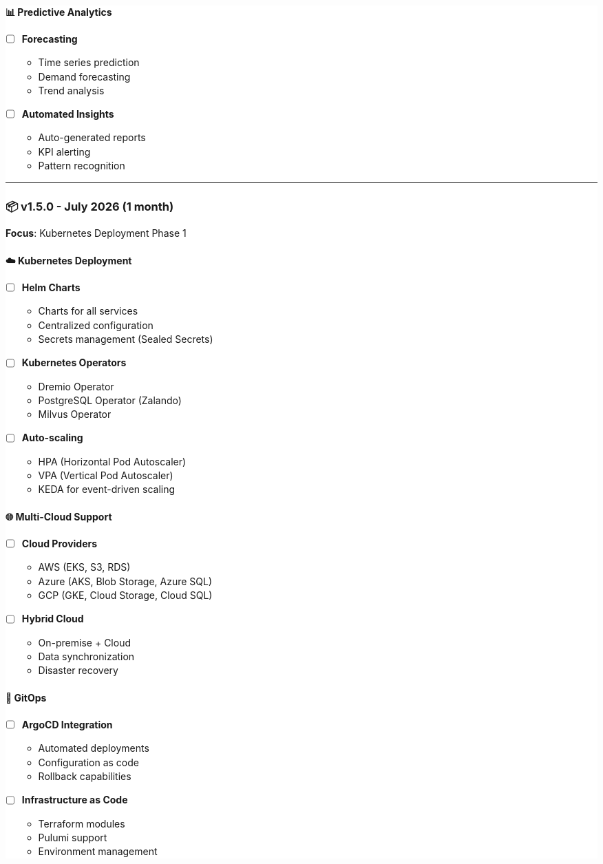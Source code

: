 #### 📊 Predictive Analytics
- [ ] **Forecasting**
  - Time series prediction
  - Demand forecasting
  - Trend analysis
  
- [ ] **Automated Insights**
  - Auto-generated reports
  - KPI alerting
  - Pattern recognition

---

### 📦 v1.5.0 - July 2026 (1 month)
**Focus**: Kubernetes Deployment Phase 1

#### ☁️ Kubernetes Deployment
- [ ] **Helm Charts**
  - Charts for all services
  - Centralized configuration
  - Secrets management (Sealed Secrets)
  
- [ ] **Kubernetes Operators**
  - Dremio Operator
  - PostgreSQL Operator (Zalando)
  - Milvus Operator
  
- [ ] **Auto-scaling**
  - HPA (Horizontal Pod Autoscaler)
  - VPA (Vertical Pod Autoscaler)
  - KEDA for event-driven scaling

#### 🌐 Multi-Cloud Support
- [ ] **Cloud Providers**
  - AWS (EKS, S3, RDS)
  - Azure (AKS, Blob Storage, Azure SQL)
  - GCP (GKE, Cloud Storage, Cloud SQL)
  
- [ ] **Hybrid Cloud**
  - On-premise + Cloud
  - Data synchronization
  - Disaster recovery

#### 🔄 GitOps
- [ ] **ArgoCD Integration**
  - Automated deployments
  - Configuration as code
  - Rollback capabilities
  
- [ ] **Infrastructure as Code**
  - Terraform modules
  - Pulumi support
  - Environment management
